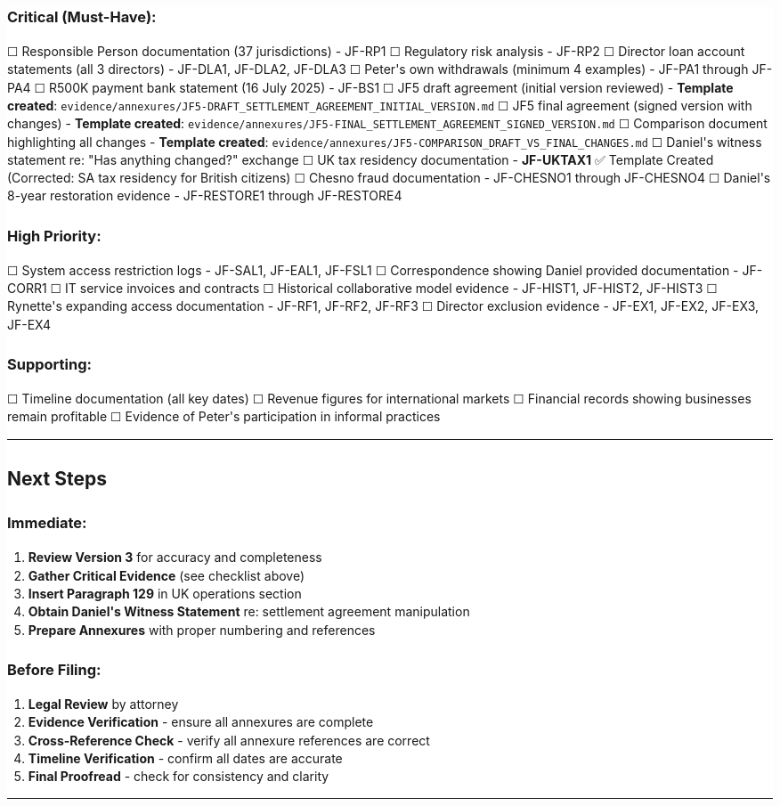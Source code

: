 ### Critical (Must-Have):
☐ Responsible Person documentation (37 jurisdictions) - JF-RP1
☐ Regulatory risk analysis - JF-RP2
☐ Director loan account statements (all 3 directors) - JF-DLA1, JF-DLA2, JF-DLA3
☐ Peter's own withdrawals (minimum 4 examples) - JF-PA1 through JF-PA4
☐ R500K payment bank statement (16 July 2025) - JF-BS1
☐ JF5 draft agreement (initial version reviewed) - **Template created**: `evidence/annexures/JF5-DRAFT_SETTLEMENT_AGREEMENT_INITIAL_VERSION.md`
☐ JF5 final agreement (signed version with changes) - **Template created**: `evidence/annexures/JF5-FINAL_SETTLEMENT_AGREEMENT_SIGNED_VERSION.md`
☐ Comparison document highlighting all changes - **Template created**: `evidence/annexures/JF5-COMPARISON_DRAFT_VS_FINAL_CHANGES.md`
☐ Daniel's witness statement re: "Has anything changed?" exchange
☐ UK tax residency documentation - **JF-UKTAX1** ✅ Template Created (Corrected: SA tax residency for British citizens)
☐ Chesno fraud documentation - JF-CHESNO1 through JF-CHESNO4
☐ Daniel's 8-year restoration evidence - JF-RESTORE1 through JF-RESTORE4

### High Priority:
☐ System access restriction logs - JF-SAL1, JF-EAL1, JF-FSL1
☐ Correspondence showing Daniel provided documentation - JF-CORR1
☐ IT service invoices and contracts
☐ Historical collaborative model evidence - JF-HIST1, JF-HIST2, JF-HIST3
☐ Rynette's expanding access documentation - JF-RF1, JF-RF2, JF-RF3
☐ Director exclusion evidence - JF-EX1, JF-EX2, JF-EX3, JF-EX4

### Supporting:
☐ Timeline documentation (all key dates)
☐ Revenue figures for international markets
☐ Financial records showing businesses remain profitable
☐ Evidence of Peter's participation in informal practices

---

## Next Steps

### Immediate:
1. **Review Version 3** for accuracy and completeness
2. **Gather Critical Evidence** (see checklist above)
3. **Insert Paragraph 129** in UK operations section
4. **Obtain Daniel's Witness Statement** re: settlement agreement manipulation
5. **Prepare Annexures** with proper numbering and references

### Before Filing:
1. **Legal Review** by attorney
2. **Evidence Verification** - ensure all annexures are complete
3. **Cross-Reference Check** - verify all annexure references are correct
4. **Timeline Verification** - confirm all dates are accurate
5. **Final Proofread** - check for consistency and clarity

---